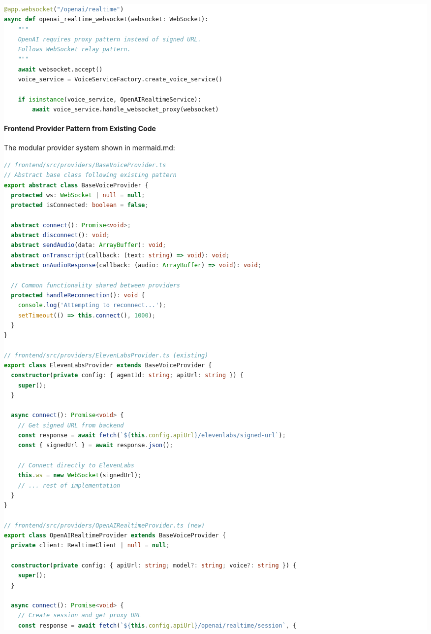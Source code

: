 ```python
@app.websocket("/openai/realtime")
async def openai_realtime_websocket(websocket: WebSocket):
    """
    OpenAI requires proxy pattern instead of signed URL.
    Follows WebSocket relay pattern.
    """
    await websocket.accept()
    voice_service = VoiceServiceFactory.create_voice_service()
    
    if isinstance(voice_service, OpenAIRealtimeService):
        await voice_service.handle_websocket_proxy(websocket)
```

#### Frontend Provider Pattern from Existing Code
The modular provider system shown in mermaid.md:

```typescript
// frontend/src/providers/BaseVoiceProvider.ts
// Abstract base class following existing pattern
export abstract class BaseVoiceProvider {
  protected ws: WebSocket | null = null;
  protected isConnected: boolean = false;
  
  abstract connect(): Promise<void>;
  abstract disconnect(): void;
  abstract sendAudio(data: ArrayBuffer): void;
  abstract onTranscript(callback: (text: string) => void): void;
  abstract onAudioResponse(callback: (audio: ArrayBuffer) => void): void;
  
  // Common functionality shared between providers
  protected handleReconnection(): void {
    console.log('Attempting to reconnect...');
    setTimeout(() => this.connect(), 1000);
  }
}

// frontend/src/providers/ElevenLabsProvider.ts (existing)
export class ElevenLabsProvider extends BaseVoiceProvider {
  constructor(private config: { agentId: string; apiUrl: string }) {
    super();
  }
  
  async connect(): Promise<void> {
    // Get signed URL from backend
    const response = await fetch(`${this.config.apiUrl}/elevenlabs/signed-url`);
    const { signedUrl } = await response.json();
    
    // Connect directly to ElevenLabs
    this.ws = new WebSocket(signedUrl);
    // ... rest of implementation
  }
}

// frontend/src/providers/OpenAIRealtimeProvider.ts (new)
export class OpenAIRealtimeProvider extends BaseVoiceProvider {
  private client: RealtimeClient | null = null;
  
  constructor(private config: { apiUrl: string; model?: string; voice?: string }) {
    super();
  }
  
  async connect(): Promise<void> {
    // Create session and get proxy URL
    const response = await fetch(`${this.config.apiUrl}/openai/realtime/session`, {
```